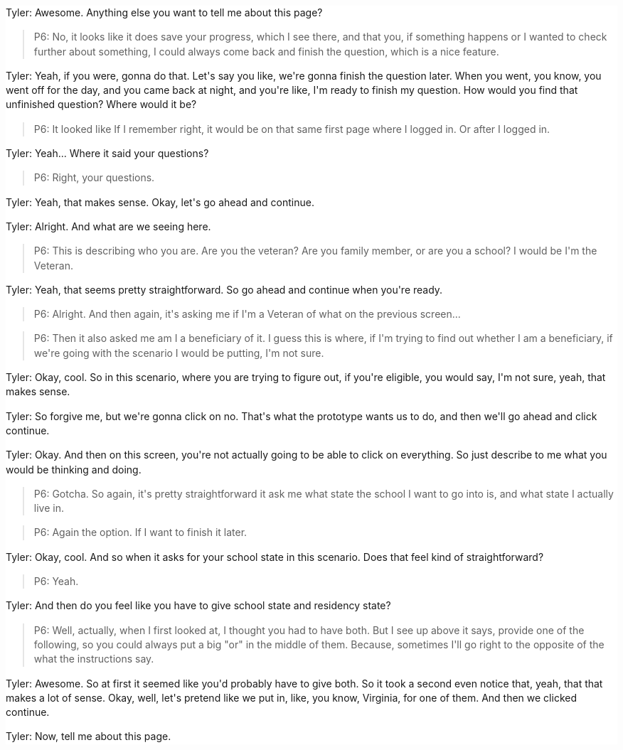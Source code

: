 Tyler: Awesome. Anything else you want to tell me about this page?

> P6: No, it looks like it does save your progress, which I see there, and that you, if something happens or I wanted to check further about something, I could always come back and finish the question, which is a nice feature.

Tyler: Yeah, if you were, gonna do that. Let's say you like, we're gonna finish the question later. When you went, you know, you went off for the day, and you came back at night, and you're like, I'm ready to finish my question. How would you find that unfinished question? Where would it be?

> P6: It looked like If I remember right, it would be on that same first page where I logged in. Or after I logged in.

Tyler: Yeah... Where it said your questions?

> P6: Right, your questions.

Tyler: Yeah, that makes sense. Okay, let's go ahead and continue.

Tyler: Alright. And what are we seeing here.

> P6: This is describing who you are. Are you the veteran? Are you family member, or are you a school? I would be I'm the Veteran.

Tyler: Yeah, that seems pretty straightforward. So go ahead and continue when you're ready.

> P6: Alright. And then again, it's asking me if I'm a Veteran of what on the previous screen... 

> P6: Then it also asked me am I a beneficiary of it. I guess this is where, if I'm trying to find out whether I am a beneficiary, if we're going with the scenario I would be putting, I'm not sure.

Tyler: Okay, cool. So in this scenario, where you are trying to figure out, if you're eligible, you would say, I'm not sure, yeah, that makes sense.

Tyler: So forgive me, but we're gonna click on no. That's what the prototype wants us to do, and then we'll go ahead and click continue.

Tyler: Okay. And then on this screen, you're not actually going to be able to click on everything. So just describe to me what you would be thinking and doing.

> P6: Gotcha. So again, it's pretty straightforward it ask me what state the school I want to go into is, and what state I actually live in.

> P6: Again the option. If I want to finish it later.

Tyler: Okay, cool. And so when it asks for your school state in this scenario. Does that feel kind of straightforward?

> P6: Yeah.

Tyler: And then do you feel like you have to give school state and residency state?

> P6: Well, actually, when I first looked at, I thought you had to have both. But I see up above it says, provide one of the following, so you could always put a big "or" in the middle of them. Because, sometimes I'll go right to the opposite of the what the instructions say.

Tyler: Awesome. So at first it seemed like you'd probably have to give both. So it took a second even notice that, yeah, that that makes a lot of sense. Okay, well, let's pretend like we put in, like, you know, Virginia, for one of them. And then we clicked continue.

Tyler: Now, tell me about this page.
